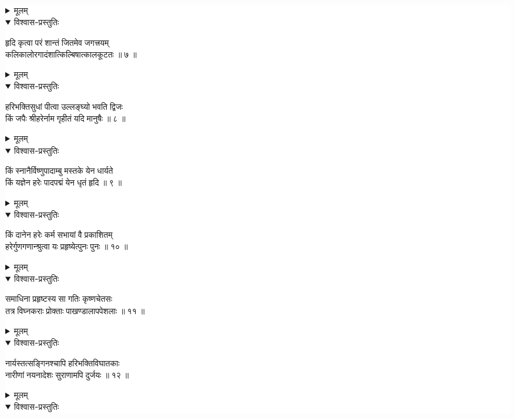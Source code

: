 <details><summary>मूलम्</summary></details>



<details open><summary>विश्वास-प्रस्तुतिः</summary>

हृदि कृत्वा परं शान्तं जितमेव जगत्त्रयम्  
कलिकालोरगादंशात्किल्बिषात्कालकूटतः ॥ ७ ॥
</details>

<details><summary>मूलम्</summary></details>



<details open><summary>विश्वास-प्रस्तुतिः</summary>

हरिभक्तिसुधां पीत्वा उल्लङ्घ्यो भवति द्विजः  
किं जपैः श्रीहरेर्नाम गृहीतं यदि मानुषैः ॥ ८ ॥
</details>

<details><summary>मूलम्</summary></details>



<details open><summary>विश्वास-प्रस्तुतिः</summary>

किं स्नानैर्विष्णुपादाम्बु मस्तके येन धार्यते  
किं यज्ञेन हरेः पादपद्मं येन धृतं हृदि ॥ ९ ॥
</details>

<details><summary>मूलम्</summary></details>



<details open><summary>विश्वास-प्रस्तुतिः</summary>

किं दानेन हरेः कर्म सभायां वै प्रकाशितम्  
हरेर्गुणगणान्श्रुत्वा यः प्रहृष्येत्पुनः पुनः ॥ १० ॥
</details>

<details><summary>मूलम्</summary></details>



<details open><summary>विश्वास-प्रस्तुतिः</summary>

समाधिना प्रहृष्टस्य सा गतिः कृष्णचेतसः  
तत्र विघ्नकराः प्रोक्ताः पाखण्डालापपेशलाः ॥ ११ ॥
</details>

<details><summary>मूलम्</summary></details>



<details open><summary>विश्वास-प्रस्तुतिः</summary>

नार्यस्तत्सङ्गिनश्चापि हरिभक्तिविघातकाः  
नारीणां नयनादेशः सुराणामपि दुर्जयः ॥ १२ ॥
</details>

<details><summary>मूलम्</summary></details>



<details open><summary>विश्वास-प्रस्तुतिः</summary>
